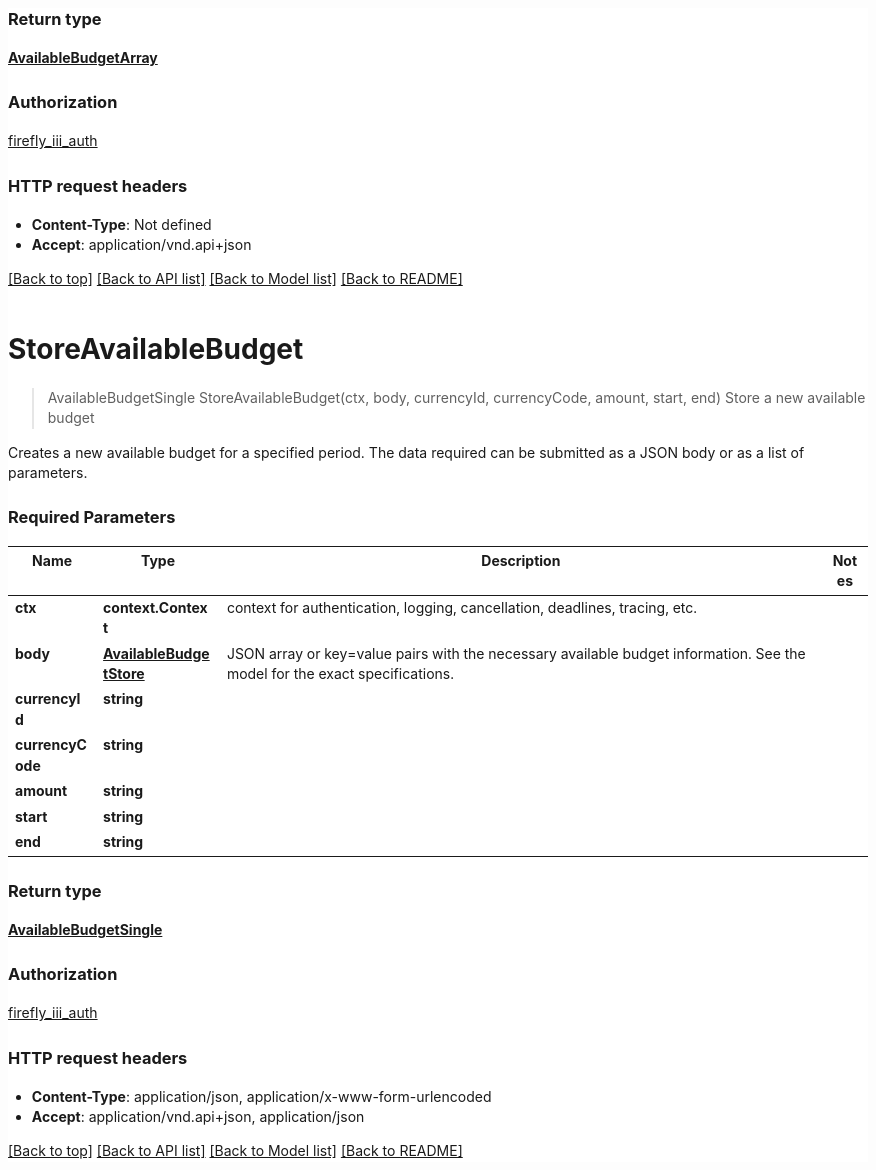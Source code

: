 ### Return type

[**AvailableBudgetArray**](AvailableBudgetArray.md)

### Authorization

[firefly_iii_auth](../README.md#firefly_iii_auth)

### HTTP request headers

 - **Content-Type**: Not defined
 - **Accept**: application/vnd.api+json

[[Back to top]](#) [[Back to API list]](../README.md#documentation-for-api-endpoints) [[Back to Model list]](../README.md#documentation-for-models) [[Back to README]](../README.md)

# **StoreAvailableBudget**
> AvailableBudgetSingle StoreAvailableBudget(ctx, body, currencyId, currencyCode, amount, start, end)
Store a new available budget

Creates a new available budget for a specified period. The data required can be submitted as a JSON body or as a list of parameters. 

### Required Parameters

Name | Type | Description  | Notes
------------- | ------------- | ------------- | -------------
 **ctx** | **context.Context** | context for authentication, logging, cancellation, deadlines, tracing, etc.
  **body** | [**AvailableBudgetStore**](AvailableBudgetStore.md)| JSON array or key&#x3D;value pairs with the necessary available budget information. See the model for the exact specifications. | 
  **currencyId** | **string**|  | 
  **currencyCode** | **string**|  | 
  **amount** | **string**|  | 
  **start** | **string**|  | 
  **end** | **string**|  | 

### Return type

[**AvailableBudgetSingle**](AvailableBudgetSingle.md)

### Authorization

[firefly_iii_auth](../README.md#firefly_iii_auth)

### HTTP request headers

 - **Content-Type**: application/json, application/x-www-form-urlencoded
 - **Accept**: application/vnd.api+json, application/json

[[Back to top]](#) [[Back to API list]](../README.md#documentation-for-api-endpoints) [[Back to Model list]](../README.md#documentation-for-models) [[Back to README]](../README.md)
